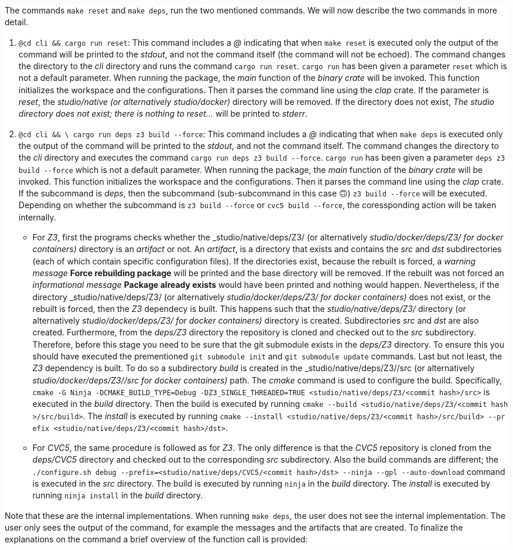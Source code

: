 The commands `make reset` and `make deps`, run the two mentioned commands. We will now describe the two commands in more detail.

1. `@cd cli && cargo run reset`: This command includes a _@_ indicating that when `make reset` is executed only the output of the command will be printed to the _stdout_, and not the command itself (the command will not be echoed). The command changes the directory to the _cli_ directory and runs the command `cargo run reset`. `cargo run` has been given a parameter `reset` which is not a default parameter. When running the package, the _main_ function of the _binary crate_ will be invoked. This function initializes the workspace and the configurations. Then it parses the command line using the _clap_ crate. If the parameter is _reset_, the _studio/native (or alternatively studio/docker)_ directory will be removed. If the directory does not exist, _The studio directory does not exist; there is nothing to reset..._ will be printed to _stderr_.

2. `@cd cli && \ cargo run deps z3 build --force`: This command includes a _@_ indicating that when `make deps` is executed only the output of the command will be printed to the _stdout_, and not the command itself. The command changes the directory to the _cli_ directory and executes the command `cargo run deps z3 build --force`. `cargo run` has been given a parameter `deps z3 build --force` which is not a default parameter. When running the package, the _main_ function of the _binary crate_ will be invoked. This function initializes the workspace and the configurations. Then it parses the command line using the _clap_ crate. If the subcommand is _deps_, then the subcommand (sub-subcommand in this case 🙃) `z3 build --force` will be executed. Depending on whether the subcommand is `z3 build --force` or `cvc5 build --force`, the coressponding action will be taken internally.
	- For _Z3_, first the programs checks whether the _studio/native/deps/Z3/<commit hash> (or alternatively _studio/docker/deps/Z3/<commit hash> for docker containers)_ directory is an _artifact_ or not. An _artifact_, is a directory that exists and contains the _src_ and _dst_ subdirectories (each of which contain specific configuration files). If the directories exist, because the rebuilt is forced, a _warning message_ __Force rebuilding package__ will be printed and the base directory will be removed. If the rebuilt was not forced an _informational message_ __Package already exists__ would have been printed and nothing would happen. Nevertheless, if the directory _studio/native/deps/Z3/<commit hash> (or alternatively _studio/docker/deps/Z3/<commit hash> for docker containers)_ does not exist, or the rebuilt is forced, then the _Z3_ dependecy is built. This happens such that the _studio/native/deps/Z3/<commit hash>_ directory (or alternatively _studio/docker/deps/Z3/<commit hash> for docker containers)_ directory is created. Subdirectories _src_ and _dst_ are also created. Furthermore, from the _deps/Z3_ directory the repository is cloned and checked out to the _src_ subdirectory. Therefore, before this stage you need to be sure that the git submodule exists in the _deps/Z3_ directory. To ensure this you should have executed the prementioned `git submodule init` and `git submodule update` commands. Last but not least, the _Z3_ dependency is built. To do so a subdirectory _build_ is created in the <src> _studio/native/deps/Z3/<commit hash>/src (or alternatively _studio/docker/deps/Z3/<commit hash>/src for docker containers)_ path. The _cmake_ command is used to configure the build. Specifically, `cmake -G Ninja -DCMAKE_BUILD_TYPE=Debug -DZ3_SINGLE_THREADED=TRUE <studio/native/deps/Z3/<commit hash>/src>` is executed in the _build_ directory. Then the build is executed by running `cmake --build <studio/native/deps/Z3/<commit hash>/src/build>`. The _install_ is executed by running `cmake --install <studio/native/deps/Z3/<commit hash>/src/build> --prefix <studio/native/deps/Z3/<commit hash>/dst>`.

	- For _CVC5_, the same procedure is followed as for _Z3_. The only difference is that the _CVC5_ repository is cloned from the _deps/CVC5_ directory and checked out to the corresponding _src_ subdirectory. Also the build commands are different; the `./configure.sh debug --prefix=<studio/native/deps/CVC5/<commit hash>/dst> --ninja --gpl --auto-download` command is executed in the _src_ directory. The build is executed by running `ninja` in the _build_ directory. The _install_ is executed by running `ninja install` in the _build_ directory.

Note that these are the internal implementations. When running `make deps`, the user does not see the internal implementation. The user only sees the output of the command, for example the messages and the artifacts that are created. To finalize the explanations on the command a brief overview of the function call is provided: 
